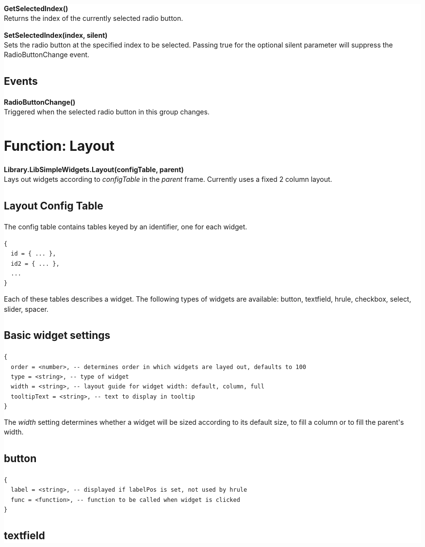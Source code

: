 **GetSelectedIndex()**  
Returns the index of the currently selected radio button.

**SetSelectedIndex(index, silent)**  
Sets the radio button at the specified index to be selected. Passing true for the optional silent parameter will suppress the RadioButtonChange event.

Events
------

**RadioButtonChange()**  
Triggered when the selected radio button in this group changes.



Function: Layout
================

**Library.LibSimpleWidgets.Layout(configTable, parent)**  
Lays out widgets according to *configTable* in the *parent* frame. Currently uses a fixed 2 column layout.

Layout Config Table
-------------------

The config table contains tables keyed by an identifier, one for each widget.

    {
      id = { ... },
      id2 = { ... },
      ...
    }

Each of these tables describes a widget. The following types of widgets are available: button, textfield, hrule, checkbox, select, slider, spacer.

Basic widget settings
---------------------

    {
      order = <number>, -- determines order in which widgets are layed out, defaults to 100
      type = <string>, -- type of widget
      width = <string>, -- layout guide for widget width: default, column, full
      tooltipText = <string>, -- text to display in tooltip
    }

The *width* setting determines whether a widget will be sized according to its default size, to fill a column or to fill the parent's width.

button
------

    {
      label = <string>, -- displayed if labelPos is set, not used by hrule
      func = <function>, -- function to be called when widget is clicked
    }

textfield
---------
